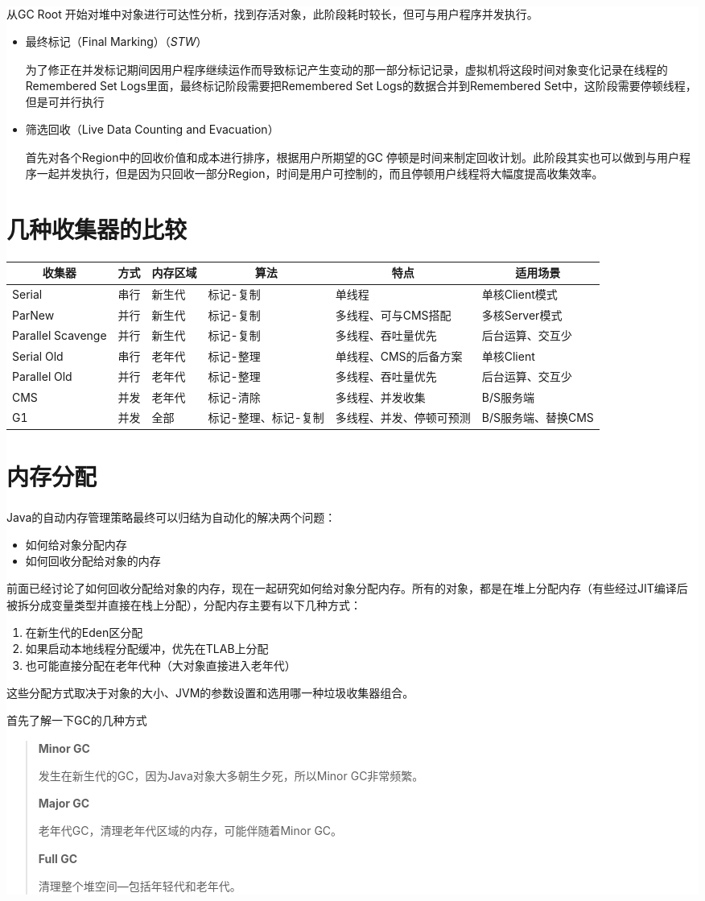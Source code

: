   从GC Root 开始对堆中对象进行可达性分析，找到存活对象，此阶段耗时较长，但可与用户程序并发执行。

- 最终标记（Final Marking）（*STW*）

  为了修正在并发标记期间因用户程序继续运作而导致标记产生变动的那一部分标记记录，虚拟机将这段时间对象变化记录在线程的Remembered Set Logs里面，最终标记阶段需要把Remembered Set Logs的数据合并到Remembered Set中，这阶段需要停顿线程，但是可并行执行

- 筛选回收（Live Data Counting and Evacuation）

  首先对各个Region中的回收价值和成本进行排序，根据用户所期望的GC 停顿是时间来制定回收计划。此阶段其实也可以做到与用户程序一起并发执行，但是因为只回收一部分Region，时间是用户可控制的，而且停顿用户线程将大幅度提高收集效率。

# 几种收集器的比较

| 收集器            | 方式 | 内存区域 | 算法                 | 特点                     | 适用场景           |
| ----------------- | ---- | -------- | -------------------- | ------------------------ | ------------------ |
| Serial            | 串行 | 新生代   | 标记-复制            | 单线程                   | 单核Client模式     |
| ParNew            | 并行 | 新生代   | 标记-复制            | 多线程、可与CMS搭配      | 多核Server模式     |
| Parallel Scavenge | 并行 | 新生代   | 标记-复制            | 多线程、吞吐量优先       | 后台运算、交互少   |
| Serial Old        | 串行 | 老年代   | 标记-整理            | 单线程、CMS的后备方案    | 单核Client         |
| Parallel Old      | 并行 | 老年代   | 标记-整理            | 多线程、吞吐量优先       | 后台运算、交互少   |
| CMS               | 并发 | 老年代   | 标记-清除            | 多线程、并发收集         | B/S服务端          |
| G1                | 并发 | 全部     | 标记-整理、标记-复制 | 多线程、并发、停顿可预测 | B/S服务端、替换CMS |

# 内存分配

Java的自动内存管理策略最终可以归结为自动化的解决两个问题：

- 如何给对象分配内存
- 如何回收分配给对象的内存

前面已经讨论了如何回收分配给对象的内存，现在一起研究如何给对象分配内存。所有的对象，都是在堆上分配内存（有些经过JIT编译后被拆分成变量类型并直接在栈上分配），分配内存主要有以下几种方式：

1. 在新生代的Eden区分配
2. 如果启动本地线程分配缓冲，优先在TLAB上分配
3. 也可能直接分配在老年代种（大对象直接进入老年代）

这些分配方式取决于对象的大小、JVM的参数设置和选用哪一种垃圾收集器组合。

首先了解一下GC的几种方式

> **Minor GC**
>
> 发生在新生代的GC，因为Java对象大多朝生夕死，所以Minor GC非常频繁。
>
> **Major GC**
>
> 老年代GC，清理老年代区域的内存，可能伴随着Minor GC。
>
> **Full GC**
>
> 清理整个堆空间—包括年轻代和老年代。
